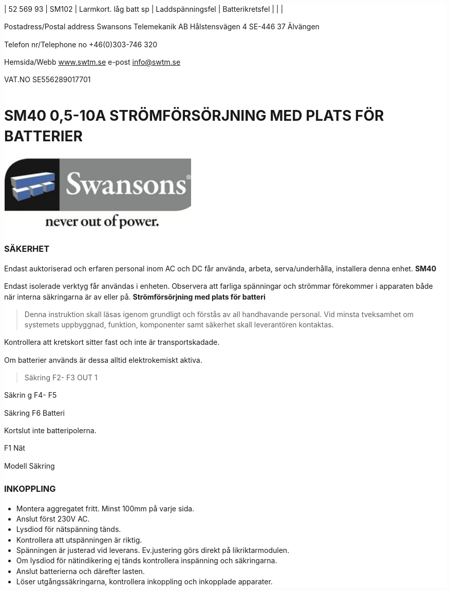 | 52 569 93 | SM102           | Larmkort. låg batt sp | Laddspänningsfel | Batterikretsfel |               |                 |

Postadress/Postal address Swansons Telemekanik AB Hålstensvägen 4 SE-446 37 Älvängen

Telefon nr/Telephone no +46(0)303-746 320

Hemsida/Webb www.swtm.se e-post info@swtm.se

VAT.NO SE556289017701

# SM40 0,5-10A STRÖMFÖRSÖRJNING MED PLATS FÖR BATTERIER

![](images/_page_1_Picture_1.jpeg)

### SÄKERHET

Endast auktoriserad och erfaren personal inom AC och DC får använda, arbeta, serva/underhålla, installera denna enhet.  **SM40** 

Endast isolerade verktyg får användas i enheten. Observera att farliga spänningar och strömmar förekommer i apparaten både när interna säkringarna är av eller på.  **Strömförsörjning med plats för batteri**

> Denna instruktion skall läsas igenom grundligt och förstås av all handhavande personal. Vid minsta tveksamhet om systemets uppbyggnad, funktion, komponenter samt säkerhet skall leverantören kontaktas.

Kontrollera att kretskort sitter fast och inte är transportskadade.

Om batterier används är dessa alltid elektrokemiskt aktiva.

> Säkring F2- F3 OUT 1

Säkrin g F4- F5

Säkring F6 Batteri

Kortslut inte batteripolerna.

F1 Nät

Modell Säkring

### INKOPPLING

- Montera aggregatet fritt. Minst 100mm på varje sida.
- Anslut först 230V AC.
- Lysdiod för nätspänning tänds.
- Kontrollera att utspänningen är riktig.
- Spänningen är justerad vid leverans. Ev.justering görs direkt på likriktarmodulen.
- Om lysdiod för nätindikering ej tänds kontrollera inspänning och säkringarna.
- Anslut batterierna och därefter lasten.
- Löser utgångssäkringarna, kontrollera inkoppling och inkopplade apparater.

